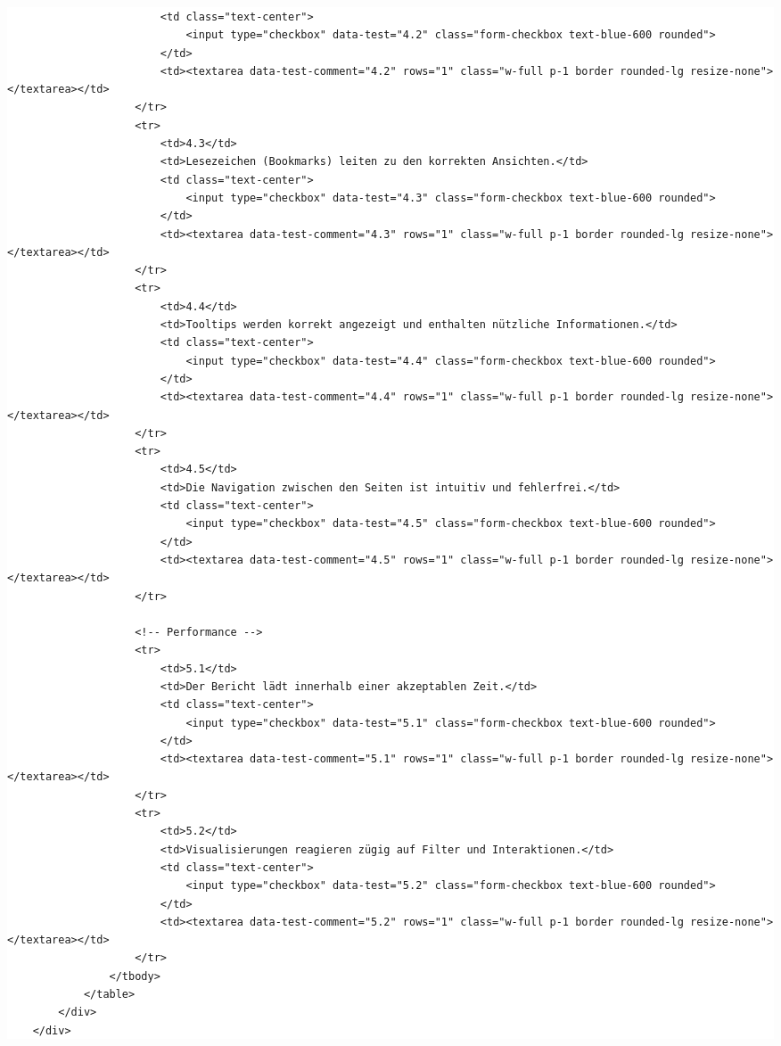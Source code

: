                             <td class="text-center">
                                <input type="checkbox" data-test="4.2" class="form-checkbox text-blue-600 rounded">
                            </td>
                            <td><textarea data-test-comment="4.2" rows="1" class="w-full p-1 border rounded-lg resize-none"></textarea></td>
                        </tr>
                        <tr>
                            <td>4.3</td>
                            <td>Lesezeichen (Bookmarks) leiten zu den korrekten Ansichten.</td>
                            <td class="text-center">
                                <input type="checkbox" data-test="4.3" class="form-checkbox text-blue-600 rounded">
                            </td>
                            <td><textarea data-test-comment="4.3" rows="1" class="w-full p-1 border rounded-lg resize-none"></textarea></td>
                        </tr>
                        <tr>
                            <td>4.4</td>
                            <td>Tooltips werden korrekt angezeigt und enthalten nützliche Informationen.</td>
                            <td class="text-center">
                                <input type="checkbox" data-test="4.4" class="form-checkbox text-blue-600 rounded">
                            </td>
                            <td><textarea data-test-comment="4.4" rows="1" class="w-full p-1 border rounded-lg resize-none"></textarea></td>
                        </tr>
                        <tr>
                            <td>4.5</td>
                            <td>Die Navigation zwischen den Seiten ist intuitiv und fehlerfrei.</td>
                            <td class="text-center">
                                <input type="checkbox" data-test="4.5" class="form-checkbox text-blue-600 rounded">
                            </td>
                            <td><textarea data-test-comment="4.5" rows="1" class="w-full p-1 border rounded-lg resize-none"></textarea></td>
                        </tr>
                        
                        <!-- Performance -->
                        <tr>
                            <td>5.1</td>
                            <td>Der Bericht lädt innerhalb einer akzeptablen Zeit.</td>
                            <td class="text-center">
                                <input type="checkbox" data-test="5.1" class="form-checkbox text-blue-600 rounded">
                            </td>
                            <td><textarea data-test-comment="5.1" rows="1" class="w-full p-1 border rounded-lg resize-none"></textarea></td>
                        </tr>
                        <tr>
                            <td>5.2</td>
                            <td>Visualisierungen reagieren zügig auf Filter und Interaktionen.</td>
                            <td class="text-center">
                                <input type="checkbox" data-test="5.2" class="form-checkbox text-blue-600 rounded">
                            </td>
                            <td><textarea data-test-comment="5.2" rows="1" class="w-full p-1 border rounded-lg resize-none"></textarea></td>
                        </tr>
                    </tbody>
                </table>
            </div>
        </div>
